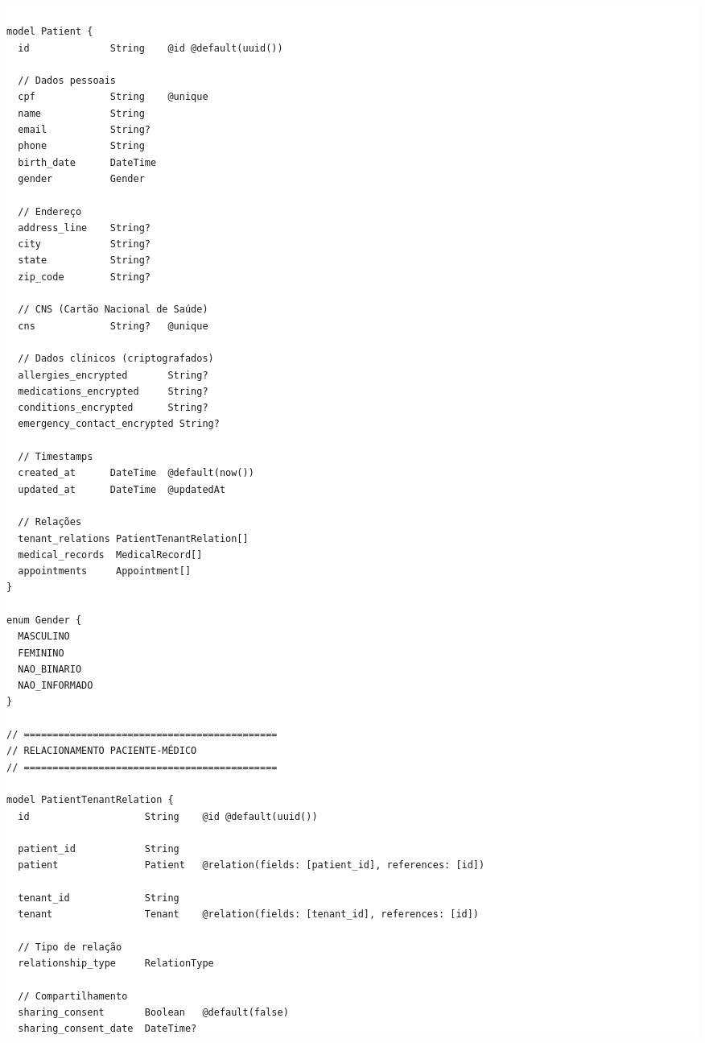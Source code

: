 ```prisma

model Patient {
  id              String    @id @default(uuid())

  // Dados pessoais
  cpf             String    @unique
  name            String
  email           String?
  phone           String
  birth_date      DateTime
  gender          Gender

  // Endereço
  address_line    String?
  city            String?
  state           String?
  zip_code        String?

  // CNS (Cartão Nacional de Saúde)
  cns             String?   @unique

  // Dados clínicos (criptografados)
  allergies_encrypted       String?
  medications_encrypted     String?
  conditions_encrypted      String?
  emergency_contact_encrypted String?

  // Timestamps
  created_at      DateTime  @default(now())
  updated_at      DateTime  @updatedAt

  // Relações
  tenant_relations PatientTenantRelation[]
  medical_records  MedicalRecord[]
  appointments     Appointment[]
}

enum Gender {
  MASCULINO
  FEMININO
  NAO_BINARIO
  NAO_INFORMADO
}

// ============================================
// RELACIONAMENTO PACIENTE-MÉDICO
// ============================================

model PatientTenantRelation {
  id                    String    @id @default(uuid())

  patient_id            String
  patient               Patient   @relation(fields: [patient_id], references: [id])

  tenant_id             String
  tenant                Tenant    @relation(fields: [tenant_id], references: [id])

  // Tipo de relação
  relationship_type     RelationType

  // Compartilhamento
  sharing_consent       Boolean   @default(false)
  sharing_consent_date  DateTime?
```